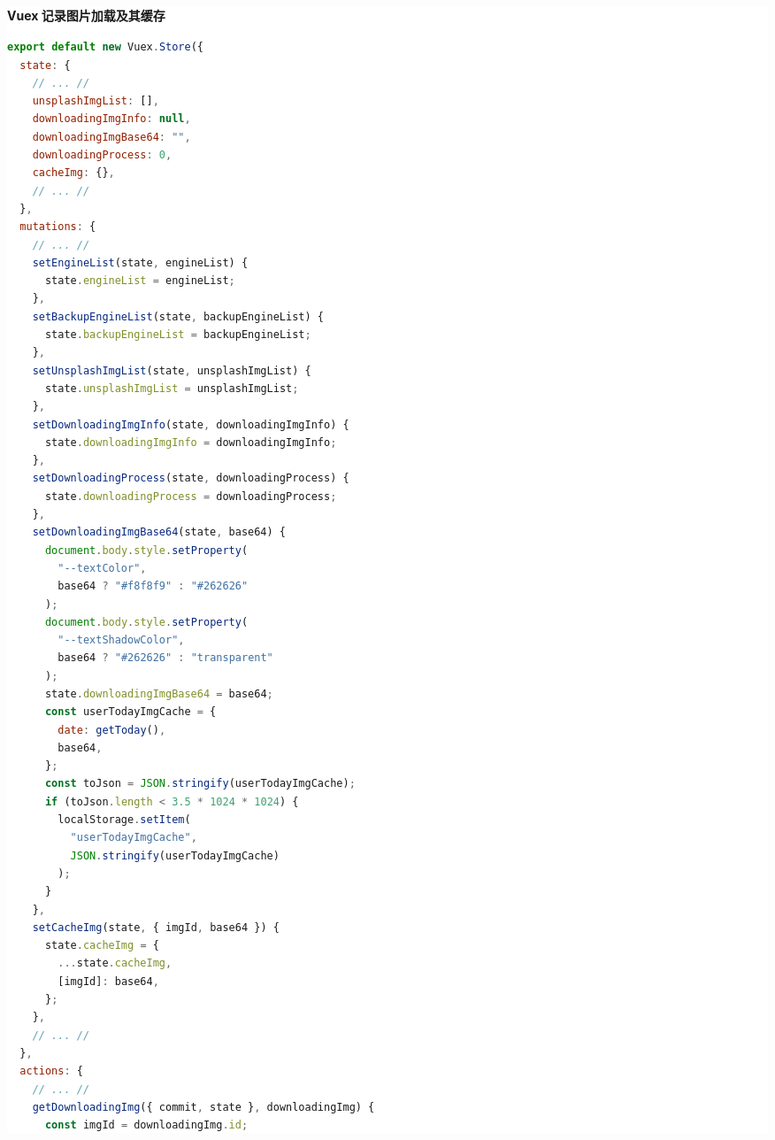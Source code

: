 **Vuex 记录图片加载及其缓存**

```js
export default new Vuex.Store({
  state: {
    // ... //
    unsplashImgList: [],
    downloadingImgInfo: null,
    downloadingImgBase64: "",
    downloadingProcess: 0,
    cacheImg: {},
    // ... //
  },
  mutations: {
    // ... //
    setEngineList(state, engineList) {
      state.engineList = engineList;
    },
    setBackupEngineList(state, backupEngineList) {
      state.backupEngineList = backupEngineList;
    },
    setUnsplashImgList(state, unsplashImgList) {
      state.unsplashImgList = unsplashImgList;
    },
    setDownloadingImgInfo(state, downloadingImgInfo) {
      state.downloadingImgInfo = downloadingImgInfo;
    },
    setDownloadingProcess(state, downloadingProcess) {
      state.downloadingProcess = downloadingProcess;
    },
    setDownloadingImgBase64(state, base64) {
      document.body.style.setProperty(
        "--textColor",
        base64 ? "#f8f8f9" : "#262626"
      );
      document.body.style.setProperty(
        "--textShadowColor",
        base64 ? "#262626" : "transparent"
      );
      state.downloadingImgBase64 = base64;
      const userTodayImgCache = {
        date: getToday(),
        base64,
      };
      const toJson = JSON.stringify(userTodayImgCache);
      if (toJson.length < 3.5 * 1024 * 1024) {
        localStorage.setItem(
          "userTodayImgCache",
          JSON.stringify(userTodayImgCache)
        );
      }
    },
    setCacheImg(state, { imgId, base64 }) {
      state.cacheImg = {
        ...state.cacheImg,
        [imgId]: base64,
      };
    },
    // ... //
  },
  actions: {
    // ... //
    getDownloadingImg({ commit, state }, downloadingImg) {
      const imgId = downloadingImg.id;
```
